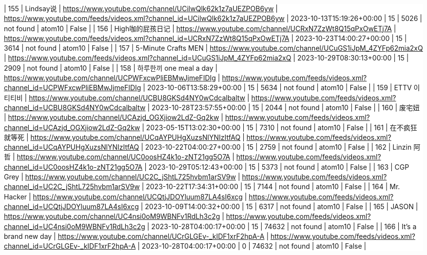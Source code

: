 |               155 | Lindsay说                                                                        | https://www.youtube.com/channel/UCilwQlk62k1z7aUEZPOB6yw                                                                 | https://www.youtube.com/feeds/videos.xml?channel_id=UCilwQlk62k1z7aUEZPOB6yw                    | 2023-10-13T15:19:26+00:00                               | 15           | 5026                     | not found    | atom10                       | False                 |
|               156 | High咖的屁孩日记                                                                      | https://www.youtube.com/channel/UCRxN7ZzWt8Q15qPxOwETj7A                                                                 | https://www.youtube.com/feeds/videos.xml?channel_id=UCRxN7ZzWt8Q15qPxOwETj7A                    | 2023-10-23T14:00:27+00:00                               | 15           | 3614                     | not found    | atom10                       | False                 |
|               157 | 5-Minute Crafts MEN                                                             | https://www.youtube.com/channel/UCuGS1iJpM_4ZYFp62mia2xQ                                                                 | https://www.youtube.com/feeds/videos.xml?channel_id=UCuGS1iJpM_4ZYFp62mia2xQ                    | 2023-10-29T08:30:13+00:00                               | 15           | 2909                     | not found    | atom10                       | False                 |
|               158 | 하루한끼 one meal a day                                                             | https://www.youtube.com/channel/UCPWFxcwPliEBMwJjmeFIDIg                                                                 | https://www.youtube.com/feeds/videos.xml?channel_id=UCPWFxcwPliEBMwJjmeFIDIg                    | 2023-10-06T13:58:29+00:00                               | 15           | 5634                     | not found    | atom10                       | False                 |
|               159 | ETTV 이티티비                                                                       | https://www.youtube.com/channel/UCBU8GKSd4NY0wCdcalbaltw                                                                 | https://www.youtube.com/feeds/videos.xml?channel_id=UCBU8GKSd4NY0wCdcalbaltw                    | 2023-10-28T23:57:55+00:00                               | 15           | 2044                     | not found    | atom10                       | False                 |
|               160 | 废宅妞                                                                             | https://www.youtube.com/channel/UCAzjd_OGXjiow2LdZ-Gq2kw                                                                 | https://www.youtube.com/feeds/videos.xml?channel_id=UCAzjd_OGXjiow2LdZ-Gq2kw                    | 2023-05-15T13:02:30+00:00                               | 15           | 7310                     | not found    | atom10                       | False                 |
|               161 | 在不疯狂就等死                                                                         | https://www.youtube.com/channel/UCqAYPUHgXuzsNlYNIzItfAQ                                                                 | https://www.youtube.com/feeds/videos.xml?channel_id=UCqAYPUHgXuzsNlYNIzItfAQ                    | 2023-10-22T04:00:27+00:00                               | 15           | 2759                     | not found    | atom10                       | False                 |
|               162 | Linzin 阿哲                                                                       | https://www.youtube.com/channel/UC0oosHZ4k1o-zNT21gg5O7A                                                                 | https://www.youtube.com/feeds/videos.xml?channel_id=UC0oosHZ4k1o-zNT21gg5O7A                    | 2023-10-29T05:12:43+00:00                               | 15           | 5373                     | not found    | atom10                       | False                 |
|               163 | CGP Grey                                                                        | https://www.youtube.com/channel/UC2C_jShtL725hvbm1arSV9w                                                                 | https://www.youtube.com/feeds/videos.xml?channel_id=UC2C_jShtL725hvbm1arSV9w                    | 2023-10-22T17:34:31+00:00                               | 15           | 7144                     | not found    | atom10                       | False                 |
|               164 | Mr. Hacker                                                                      | https://www.youtube.com/channel/UCQtjJDOYluum87LA4sI6xcg                                                                 | https://www.youtube.com/feeds/videos.xml?channel_id=UCQtjJDOYluum87LA4sI6xcg                    | 2023-10-09T14:00:32+00:00                               | 15           | 6317                     | not found    | atom10                       | False                 |
|               165 | JASON                                                                           | https://www.youtube.com/channel/UC4nsi0oM9WBNFv1RdLh3c2g                                                                 | https://www.youtube.com/feeds/videos.xml?channel_id=UC4nsi0oM9WBNFv1RdLh3c2g                    | 2023-10-28T04:00:17+00:00                               | 15           | 74632                    | not found    | atom10                       | False                 |
|               166 | It’s a brand new day                                                            | https://www.youtube.com/channel/UCrGLGEv-_kIDF1xrF2hpA-A                                                                 | https://www.youtube.com/feeds/videos.xml?channel_id=UCrGLGEv-_kIDF1xrF2hpA-A                    | 2023-10-28T04:00:17+00:00                               | 0            | 74632                    | not found    | atom10                       | False                 |